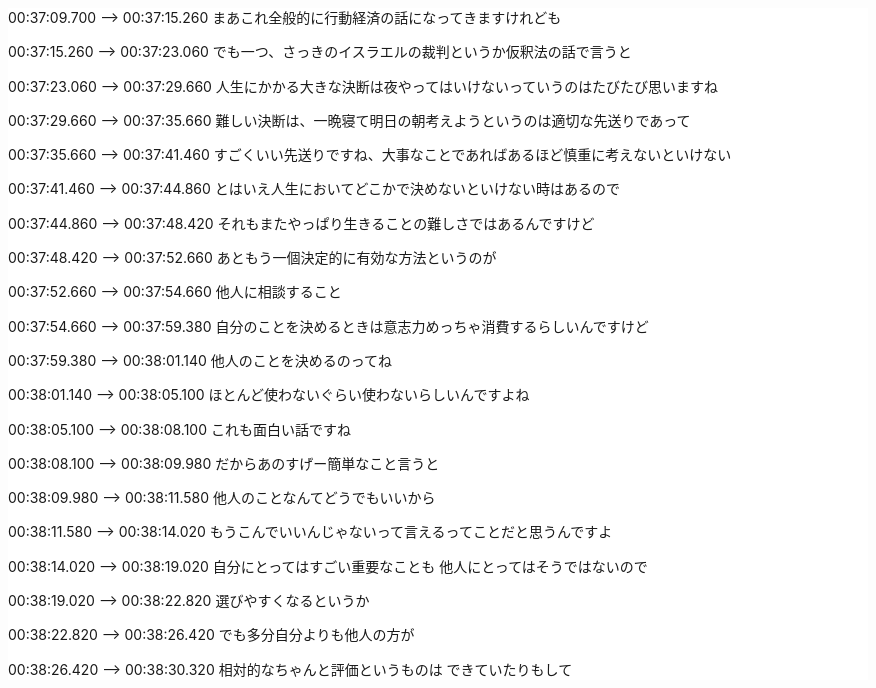 00:37:09.700 --> 00:37:15.260
まあこれ全般的に行動経済の話になってきますけれども

00:37:15.260 --> 00:37:23.060
でも一つ、さっきのイスラエルの裁判というか仮釈法の話で言うと

00:37:23.060 --> 00:37:29.660
人生にかかる大きな決断は夜やってはいけないっていうのはたびたび思いますね

00:37:29.660 --> 00:37:35.660
難しい決断は、一晩寝て明日の朝考えようというのは適切な先送りであって

00:37:35.660 --> 00:37:41.460
すごくいい先送りですね、大事なことであればあるほど慎重に考えないといけない

00:37:41.460 --> 00:37:44.860
とはいえ人生においてどこかで決めないといけない時はあるので

00:37:44.860 --> 00:37:48.420
それもまたやっぱり生きることの難しさではあるんですけど

00:37:48.420 --> 00:37:52.660
あともう一個決定的に有効な方法というのが

00:37:52.660 --> 00:37:54.660
他人に相談すること

00:37:54.660 --> 00:37:59.380
自分のことを決めるときは意志力めっちゃ消費するらしいんですけど

00:37:59.380 --> 00:38:01.140
他人のことを決めるのってね

00:38:01.140 --> 00:38:05.100
ほとんど使わないぐらい使わないらしいんですよね

00:38:05.100 --> 00:38:08.100
これも面白い話ですね

00:38:08.100 --> 00:38:09.980
だからあのすげー簡単なこと言うと

00:38:09.980 --> 00:38:11.580
他人のことなんてどうでもいいから

00:38:11.580 --> 00:38:14.020
もうこんでいいんじゃないって言えるってことだと思うんですよ

00:38:14.020 --> 00:38:19.020
自分にとってはすごい重要なことも 他人にとってはそうではないので

00:38:19.020 --> 00:38:22.820
選びやすくなるというか

00:38:22.820 --> 00:38:26.420
でも多分自分よりも他人の方が

00:38:26.420 --> 00:38:30.320
相対的なちゃんと評価というものは できていたりもして
